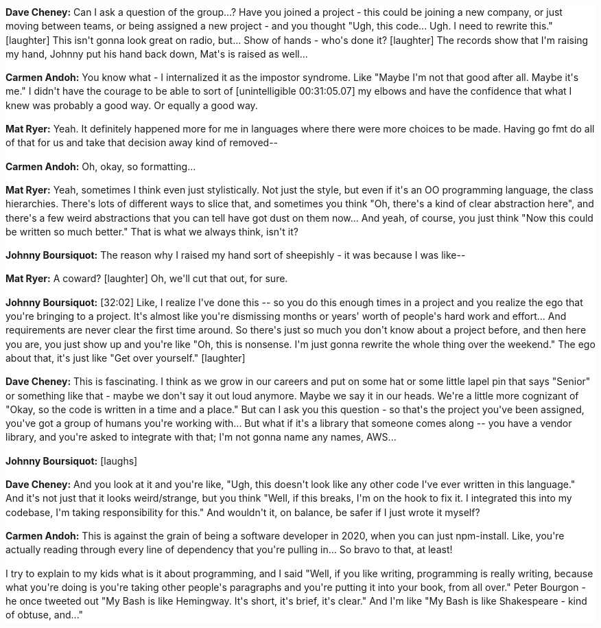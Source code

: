 **Dave Cheney:** Can I ask a question of the group...? Have you joined a project - this could be joining a new company, or just moving between teams, or being assigned a new project - and you thought "Ugh, this code... Ugh. I need to rewrite this." \[laughter\] This isn't gonna look great on radio, but... Show of hands - who's done it? \[laughter\] The records show that I'm raising my hand, Johnny put his hand back down, Mat's is raised as well...

**Carmen Andoh:** You know what - I internalized it as the impostor syndrome. Like "Maybe I'm not that good after all. Maybe it's me." I didn't have the courage to be able to sort of \[unintelligible 00:31:05.07\] my elbows and have the confidence that what I knew was probably a good way. Or equally a good way.

**Mat Ryer:** Yeah. It definitely happened more for me in languages where there were more choices to be made. Having go fmt do all of that for us and take that decision away kind of removed--

**Carmen Andoh:** Oh, okay, so formatting...

**Mat Ryer:** Yeah, sometimes I think even just stylistically. Not just the style, but even if it's an OO programming language, the class hierarchies. There's lots of different ways to slice that, and sometimes you think "Oh, there's a kind of clear abstraction here", and there's a few weird abstractions that you can tell have got dust on them now... And yeah, of course, you just think "Now this could be written so much better." That is what we always think, isn't it?

**Johnny Boursiquot:** The reason why I raised my hand sort of sheepishly - it was because I was like--

**Mat Ryer:** A coward? \[laughter\] Oh, we'll cut that out, for sure.

**Johnny Boursiquot:** \[32:02\] Like, I realize I've done this -- so you do this enough times in a project and you realize the ego that you're bringing to a project. It's almost like you're dismissing months or years' worth of people's hard work and effort... And requirements are never clear the first time around. So there's just so much you don't know about a project before, and then here you are, you just show up and you're like "Oh, this is nonsense. I'm just gonna rewrite the whole thing over the weekend." The ego about that, it's just like "Get over yourself." \[laughter\]

**Dave Cheney:** This is fascinating. I think as we grow in our careers and put on some hat or some little lapel pin that says "Senior" or something like that - maybe we don't say it out loud anymore. Maybe we say it in our heads. We're a little more cognizant of "Okay, so the code is written in a time and a place." But can I ask you this question - so that's the project you've been assigned, you've got a group of humans you're working with... But what if it's a library that someone comes along -- you have a vendor library, and you're asked to integrate with that; I'm not gonna name any names, AWS...

**Johnny Boursiquot:** \[laughs\]

**Dave Cheney:** And you look at it and you're like, "Ugh, this doesn't look like any other code I've ever written in this language." And it's not just that it looks weird/strange, but you think "Well, if this breaks, I'm on the hook to fix it. I integrated this into my codebase, I'm taking responsibility for this." And wouldn't it, on balance, be safer if I just wrote it myself?

**Carmen Andoh:** This is against the grain of being a software developer in 2020, when you can just npm-install. Like, you're actually reading through every line of dependency that you're pulling in... So bravo to that, at least!

I try to explain to my kids what is it about programming, and I said "Well, if you like writing, programming is really writing, because what you're doing is you're taking other people's paragraphs and you're putting it into your book, from all over." Peter Bourgon - he once tweeted out "My Bash is like Hemingway. It's short, it's brief, it's clear." And I'm like "My Bash is like Shakespeare - kind of obtuse, and..."
